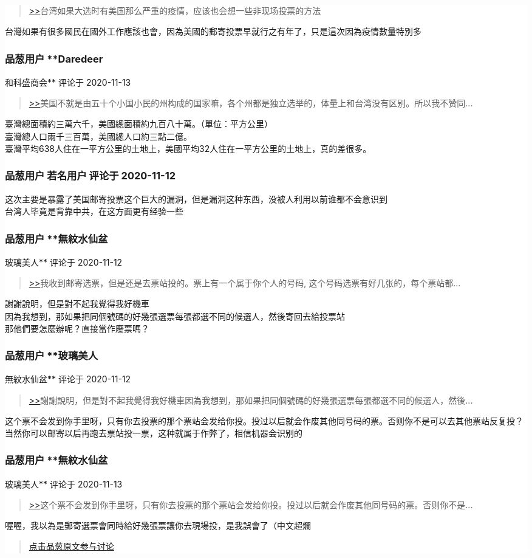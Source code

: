 > [\>>]( "/article/item_id-542479#")台湾如果大选时有美国那么严重的疫情，应该也会想一些非现场投票的方法

  
台灣如果有很多國民在國外工作應該也會，因為美國的郵寄投票早就行之有年了，只是這次因為疫情數量特別多
        


            
### 品葱用户 **Daredeer 
和科盛商会** 评论于 2020-11-13
        
> [\>>]( "/article/item_id-542532#")美国不就是由五十个小国小民的州构成的国家嘛，各个州都是独立选举的，体量上和台湾没有区别。所以我不赞同...

  
  
臺灣總面積約三萬六千，美國總面積約九百八十萬。（單位：平方公里）  
臺灣總人口兩千三百萬，美國總人口約三點二億。  
臺灣平均638人住在一平方公里的土地上，美國平均32人住在一平方公里的土地上，真的差很多。
        


            
### 品葱用户 **若名用户** 评论于 2020-11-12
        
这次主要是暴露了美国邮寄投票这个巨大的漏洞，但是漏洞这种东西，没被人利用以前谁都不会意识到  
台湾人毕竟是背靠中共，在这方面更有经验一些
        


            
### 品葱用户 **無紋水仙盆 
玻璃美人** 评论于 2020-11-12
        
> [\>>]( "/article/item_id-542543#")我收到邮寄选票，但是还是去票站投的。票上有一个属于你个人的号码, 这个号码选票有好几张的，每个票站都...

  
  
謝謝說明，但是對不起我覺得我好機車  
因為我想到，那如果把同個號碼的好幾張選票每張都選不同的候選人，然後寄回去給投票站  
那他們要怎麼辦呢？直接當作廢票嗎？
        


            
### 品葱用户 **玻璃美人 
無紋水仙盆** 评论于 2020-11-12
        
> [\>>]( "/article/item_id-542553#")謝謝說明，但是對不起我覺得我好機車因為我想到，那如果把同個號碼的好幾張選票每張都選不同的候選人，然後...

  
  
  
这个票不会发到你手里呀，只有你去投票的那个票站会发给你投。投过以后就会作废其他同号码的票。否则你不是可以去其他票站反复投？当然你可以邮寄以后再跑去票站投一票，这种就属于作弊了，相信机器会识别的
        


            
### 品葱用户 **無紋水仙盆 
玻璃美人** 评论于 2020-11-13
        
> [\>>]( "/article/item_id-542556#")这个票不会发到你手里呀，只有你去投票的那个票站会发给你投。投过以后就会作废其他同号码的票。否则你不是...

  
  
喔喔，我以為是郵寄選票會同時給好幾張票讓你去現場投，是我誤會了（中文超爛
        






> [点击品葱原文参与讨论](https://pincong.rocks/article/26230)

